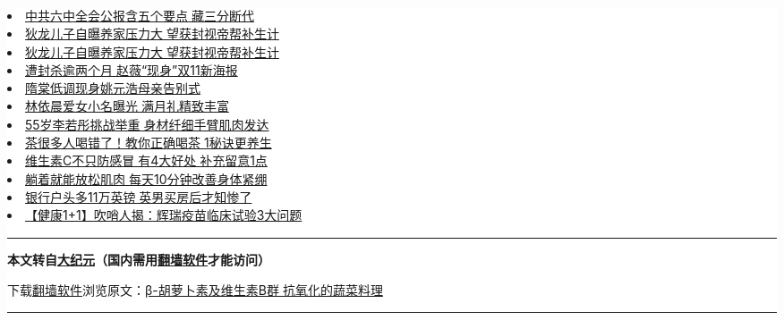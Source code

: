<li><a href="https://github.com/nitcek393/djy/blob/master/gb/21/11/11/n13369584.md#1">中共六中全会公报含五个要点 藏三分断代</a></li>
<li><a href="https://github.com/nitcek393/djy/blob/master/gb/21/11/11/n13368315.md#1">狄龙儿子自曝养家压力大 望获封视帝帮补生计</a></li>
<li><a href="https://github.com/nitcek393/djy/blob/master/gb/21/11/11/n13368315.md#1">狄龙儿子自曝养家压力大 望获封视帝帮补生计</a></li>
<li><a href="https://github.com/nitcek393/djy/blob/master/gb/21/11/10/n13367964.md#1">遭封杀逾两个月 赵薇“现身”双11新海报</a></li>
<li><a href="https://github.com/nitcek393/djy/blob/master/gb/21/11/12/n13372784.md#1">隋棠低调现身姚元浩母亲告别式</a></li>
<li><a href="https://github.com/nitcek393/djy/blob/master/gb/21/11/12/n13372464.md#1">林依晨爱女小名曝光 满月礼精致丰富</a></li>
<li><a href="https://github.com/nitcek393/djy/blob/master/gb/21/11/11/n13370514.md#1">55岁李若彤挑战举重 身材纤细手臂肌肉发达</a></li>
<li><a href="https://github.com/nitcek393/djy/blob/master/gb/21/11/10/n13367464.md#1">茶很多人喝错了！教你正确喝茶 1秘诀更养生</a></li>
<li><a href="https://github.com/nitcek393/djy/blob/master/gb/21/11/11/n13370097.md#1">维生素C不只防感冒 有4大好处 补充留意1点</a></li>
<li><a href="https://github.com/nitcek393/djy/blob/master/gb/21/11/11/n13368638.md#1">躺着就能放松肌肉 每天10分钟改善身体紧绷</a></li>
<li><a href="https://github.com/nitcek393/djy/blob/master/gb/21/11/12/n13371465.md#1">银行户头多11万英镑 英男买房后才知惨了</a></li>
<li><a href="https://github.com/nitcek393/djy/blob/master/gb/21/11/11/n13369079.md#1">【健康1+1】吹哨人揭：辉瑞疫苗临床试验3大问题</a></li>
<hr>

<strong>本文转自<a href="https://www.epochtimes.com">大纪元</a>（国内需用<a href="https://github.com/nitcek393/www/blob/master/README.md#8">翻墙软件</a>才能访问）</strong><p>下载<a href="https://github.com/nitcek393/www/blob/master/README.md#8">翻墙软件</a>浏览原文：<a href="https://www.epochtimes.com/gb/21/10/27/n13332681.htm">β-胡萝卜素及维生素B群 抗氧化的蔬菜料理</a></p><hr>
